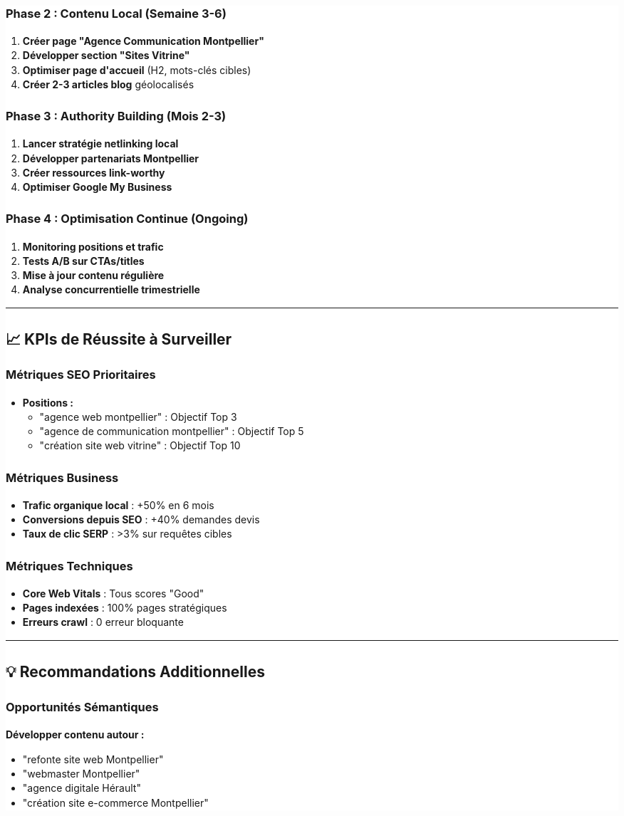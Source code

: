### Phase 2 : Contenu Local (Semaine 3-6)
1. **Créer page "Agence Communication Montpellier"**
2. **Développer section "Sites Vitrine"**
3. **Optimiser page d'accueil** (H2, mots-clés cibles)
4. **Créer 2-3 articles blog** géolocalisés

### Phase 3 : Authority Building (Mois 2-3)
1. **Lancer stratégie netlinking local**
2. **Développer partenariats Montpellier**
3. **Créer ressources link-worthy**
4. **Optimiser Google My Business**

### Phase 4 : Optimisation Continue (Ongoing)
1. **Monitoring positions et trafic**
2. **Tests A/B sur CTAs/titles**
3. **Mise à jour contenu régulière**
4. **Analyse concurrentielle trimestrielle**

---

## 📈 KPIs de Réussite à Surveiller

### Métriques SEO Prioritaires
- **Positions :**
  - "agence web montpellier" : Objectif Top 3
  - "agence de communication montpellier" : Objectif Top 5
  - "création site web vitrine" : Objectif Top 10

### Métriques Business
- **Trafic organique local** : +50% en 6 mois
- **Conversions depuis SEO** : +40% demandes devis
- **Taux de clic SERP** : >3% sur requêtes cibles

### Métriques Techniques
- **Core Web Vitals** : Tous scores "Good"
- **Pages indexées** : 100% pages stratégiques
- **Erreurs crawl** : 0 erreur bloquante

---

## 💡 Recommandations Additionnelles

### Opportunités Sémantiques
**Développer contenu autour :**
- "refonte site web Montpellier"
- "webmaster Montpellier"
- "agence digitale Hérault"
- "création site e-commerce Montpellier"

